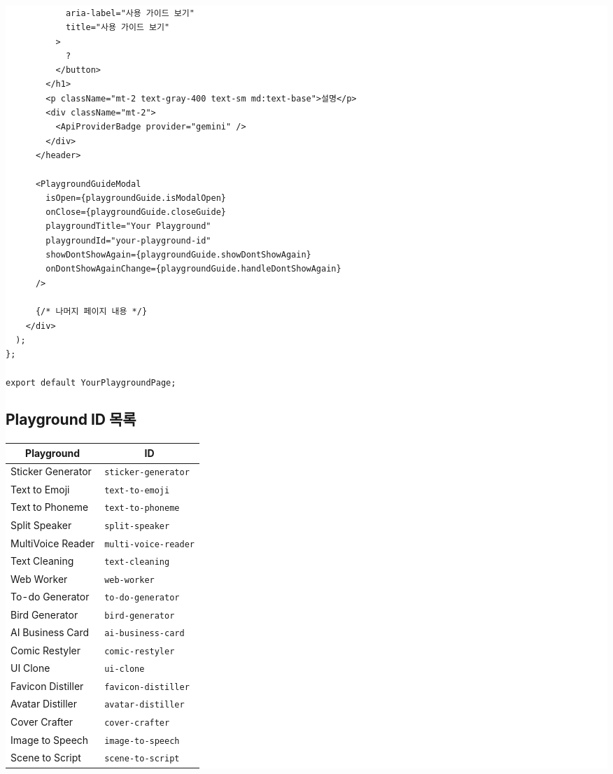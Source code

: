```tsx
            aria-label="사용 가이드 보기"
            title="사용 가이드 보기"
          >
            ?
          </button>
        </h1>
        <p className="mt-2 text-gray-400 text-sm md:text-base">설명</p>
        <div className="mt-2">
          <ApiProviderBadge provider="gemini" />
        </div>
      </header>

      <PlaygroundGuideModal
        isOpen={playgroundGuide.isModalOpen}
        onClose={playgroundGuide.closeGuide}
        playgroundTitle="Your Playground"
        playgroundId="your-playground-id"
        showDontShowAgain={playgroundGuide.showDontShowAgain}
        onDontShowAgainChange={playgroundGuide.handleDontShowAgain}
      />

      {/* 나머지 페이지 내용 */}
    </div>
  );
};

export default YourPlaygroundPage;
```

## Playground ID 목록

| Playground | ID |
|------------|-----|
| Sticker Generator | `sticker-generator` |
| Text to Emoji | `text-to-emoji` |
| Text to Phoneme | `text-to-phoneme` |
| Split Speaker | `split-speaker` |
| MultiVoice Reader | `multi-voice-reader` |
| Text Cleaning | `text-cleaning` |
| Web Worker | `web-worker` |
| To-do Generator | `to-do-generator` |
| Bird Generator | `bird-generator` |
| AI Business Card | `ai-business-card` |
| Comic Restyler | `comic-restyler` |
| UI Clone | `ui-clone` |
| Favicon Distiller | `favicon-distiller` |
| Avatar Distiller | `avatar-distiller` |
| Cover Crafter | `cover-crafter` |
| Image to Speech | `image-to-speech` |
| Scene to Script | `scene-to-script` |